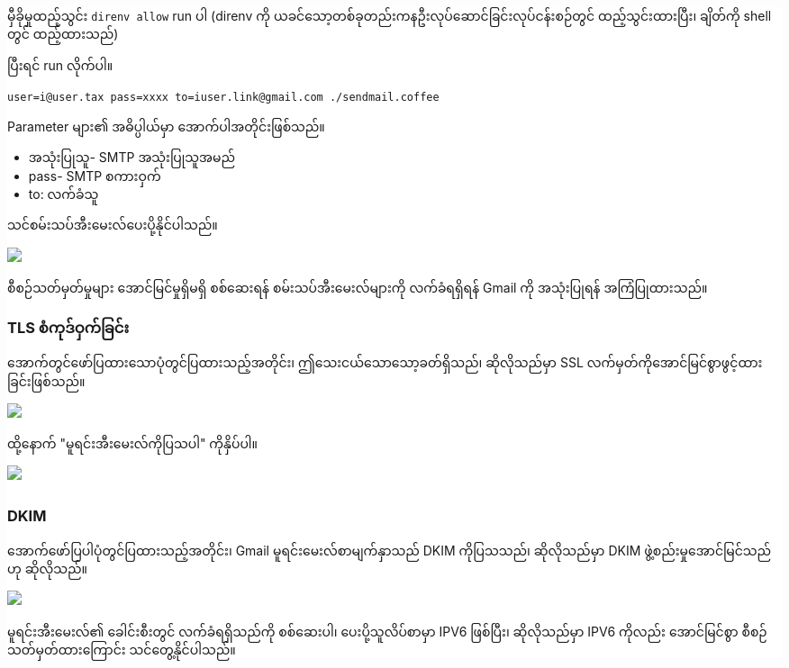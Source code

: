 မှီခိုမှုထည့်သွင်း `direnv allow` run ပါ (direnv ကို ယခင်သော့တစ်ခုတည်းကနဦးလုပ်ဆောင်ခြင်းလုပ်ငန်းစဉ်တွင် ထည့်သွင်းထားပြီး၊ ချိတ်ကို shell တွင် ထည့်ထားသည်)

ပြီးရင် run လိုက်ပါ။

```
user=i@user.tax pass=xxxx to=iuser.link@gmail.com ./sendmail.coffee
```

Parameter များ၏ အဓိပ္ပါယ်မှာ အောက်ပါအတိုင်းဖြစ်သည်။

* အသုံးပြုသူ- SMTP အသုံးပြုသူအမည်
* pass- SMTP စကားဝှက်
* to: လက်ခံသူ

သင်စမ်းသပ်အီးမေးလ်ပေးပို့နိုင်ပါသည်။

![](https://pub-b8db533c86124200a9d799bf3ba88099.r2.dev/2023/03/ae1iWyM.webp)

စီစဉ်သတ်မှတ်မှုများ အောင်မြင်မှုရှိမရှိ စစ်ဆေးရန် စမ်းသပ်အီးမေးလ်များကို လက်ခံရရှိရန် Gmail ကို အသုံးပြုရန် အကြံပြုထားသည်။

### TLS စံကုဒ်ဝှက်ခြင်း

အောက်တွင်ဖော်ပြထားသောပုံတွင်ပြထားသည့်အတိုင်း၊ ဤသေးငယ်သောသော့ခတ်ရှိသည်၊ ဆိုလိုသည်မှာ SSL လက်မှတ်ကိုအောင်မြင်စွာဖွင့်ထားခြင်းဖြစ်သည်။

![](https://pub-b8db533c86124200a9d799bf3ba88099.r2.dev/2023/03/SrdbAwh.webp)

ထို့နောက် "မူရင်းအီးမေးလ်ကိုပြသပါ" ကိုနှိပ်ပါ။

![](https://pub-b8db533c86124200a9d799bf3ba88099.r2.dev/2023/03/qQQsdxg.webp)

### DKIM

အောက်ဖော်ပြပါပုံတွင်ပြထားသည့်အတိုင်း၊ Gmail မူရင်းမေးလ်စာမျက်နှာသည် DKIM ကိုပြသသည်၊ ဆိုလိုသည်မှာ DKIM ဖွဲ့စည်းမှုအောင်မြင်သည်ဟု ဆိုလိုသည်။

![](https://pub-b8db533c86124200a9d799bf3ba88099.r2.dev/2023/03/an6aXK6.webp)

မူရင်းအီးမေးလ်၏ ခေါင်းစီးတွင် လက်ခံရရှိသည်ကို စစ်ဆေးပါ၊ ပေးပို့သူလိပ်စာမှာ IPV6 ဖြစ်ပြီး၊ ဆိုလိုသည်မှာ IPV6 ကိုလည်း အောင်မြင်စွာ စီစဉ်သတ်မှတ်ထားကြောင်း သင်တွေ့နိုင်ပါသည်။